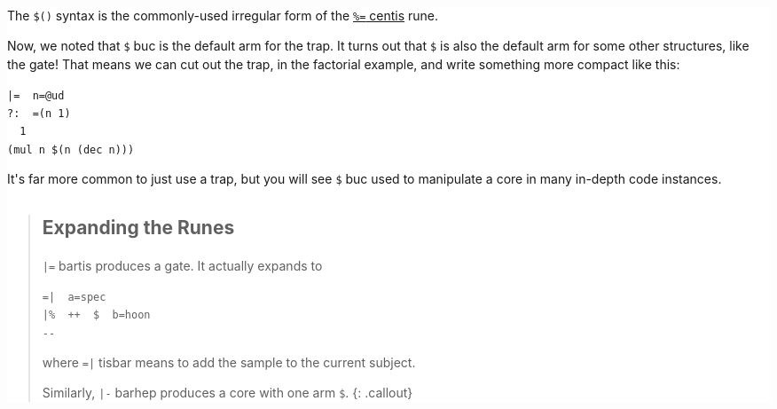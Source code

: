 The `$()` syntax is the commonly-used irregular form of the [`%=` centis](https://urbit.org/docs/hoon/reference/rune/cen#centis) rune.

Now, we noted that `$` buc is the default arm for the trap.  It turns out that `$` is also the default arm for some other structures, like the gate!  That means we can cut out the trap, in the factorial example, and write something more compact like this:

```hoon
|=  n=@ud
?:  =(n 1)
  1
(mul n $(n (dec n)))
```

It's far more common to just use a trap, but you will see `$` buc used to manipulate a core in many in-depth code instances.

> ##  Expanding the Runes
> 
> `|=` bartis produces a gate.  It actually expands to
> 
> ```hoon
> =|  a=spec
> |%  ++  $  b=hoon
> --
> ``` 
> 
> where `=|` tisbar means to add the sample to the current subject.
> 
> Similarly, `|-` barhep produces a core with one arm `$`.
{: .callout}
